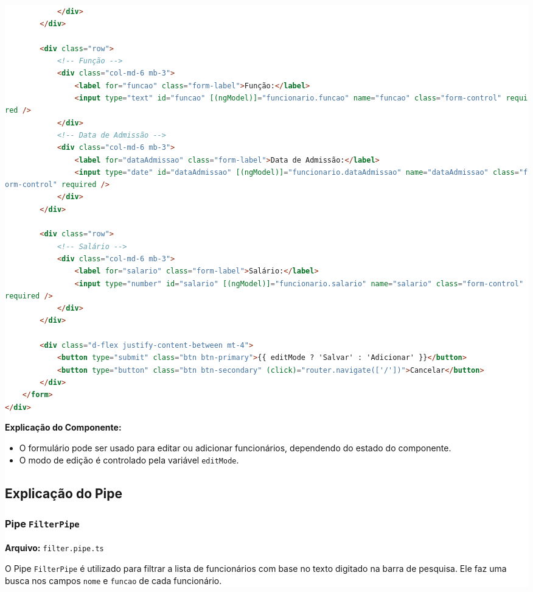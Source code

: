 ```html
            </div>
        </div>
        
        <div class="row">
            <!-- Função -->
            <div class="col-md-6 mb-3">
                <label for="funcao" class="form-label">Função:</label>
                <input type="text" id="funcao" [(ngModel)]="funcionario.funcao" name="funcao" class="form-control" required />
            </div>
            <!-- Data de Admissão -->
            <div class="col-md-6 mb-3">
                <label for="dataAdmissao" class="form-label">Data de Admissão:</label>
                <input type="date" id="dataAdmissao" [(ngModel)]="funcionario.dataAdmissao" name="dataAdmissao" class="form-control" required />
            </div>
        </div>

        <div class="row">
            <!-- Salário -->
            <div class="col-md-6 mb-3">
                <label for="salario" class="form-label">Salário:</label>
                <input type="number" id="salario" [(ngModel)]="funcionario.salario" name="salario" class="form-control" required />
            </div>
        </div>

        <div class="d-flex justify-content-between mt-4">
            <button type="submit" class="btn btn-primary">{{ editMode ? 'Salvar' : 'Adicionar' }}</button>
            <button type="button" class="btn btn-secondary" (click)="router.navigate(['/'])">Cancelar</button>
        </div>
    </form>
</div>
```

**Explicação do Componente:**
- O formulário pode ser usado para editar ou adicionar funcionários, dependendo do estado do componente.
- O modo de edição é controlado pela variável `editMode`.

## Explicação do Pipe

### **Pipe `FilterPipe`**

**Arquivo:** `filter.pipe.ts`

O Pipe `FilterPipe` é utilizado para filtrar a lista de funcionários com base no texto digitado na barra de pesquisa. Ele faz uma busca nos campos `nome` e `funcao` de cada funcionário.
